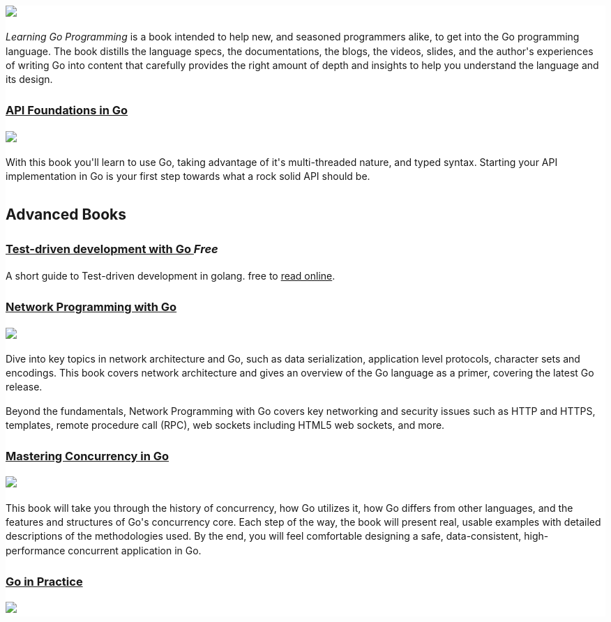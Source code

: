 <a href="https://www.packtpub.com/application-development/learning-go-programming"><img src="https://vladimirvivien.github.io/learning-go/front-cover-small-243x300.jpg" width="120px"/></a>

*Learning Go Programming* is a book intended to help new, and seasoned programmers alike, to get into the Go programming language. The book distills the language specs, the documentations, the blogs, the videos, slides, and the author's experiences of writing Go into content that carefully provides the right amount of depth and insights to help you understand the language and its design.

### [API Foundations in Go](https://leanpub.com/api-foundations)

<a href="https://leanpub.com/api-foundations"><img src="https://s3.amazonaws.com/titlepages.leanpub.com/api-foundations/hero?1504290765" width="120px"/></a>

With this book you'll learn to use Go, taking advantage of it's multi-threaded nature, and typed syntax. Starting your API implementation in Go is your first step towards what a rock solid API should be.

**Advanced Books**
---

### [Test-driven development with Go ](https://leanpub.com/golang-tdd) *Free*

A short guide to Test-driven development in golang. free to [read online](https://leanpub.com/golang-tdd/read).

### [Network Programming with Go](https://www.apress.com/us/book/9781484226919)

<img src="https://images.springer.com/sgw/books/medium/9781484226919.jpg" width="120px"/>

Dive into key topics in network architecture and Go, such as data serialization, application level protocols, character sets and encodings. This book covers network architecture and gives an overview of the Go language as a primer, covering the latest Go release.

Beyond the fundamentals, Network Programming with Go covers key networking and security issues such as HTTP and HTTPS, templates, remote procedure call (RPC), web sockets including HTML5 web sockets, and more.

### [Mastering Concurrency in Go](http://shop.oreilly.com/product/9781783983483.do)

<img src="http://akamaicovers.oreilly.com/images/9781783983483/lrg.jpg" width="120px"/>

This book will take you through the history of concurrency, how Go utilizes it, how Go differs from other languages, and the features and structures of Go's concurrency core. Each step of the way, the book will present real, usable examples with detailed descriptions of the methodologies used. By the end, you will feel comfortable designing a safe, data-consistent, high-performance concurrent application in Go.

### [Go in Practice](http://www.manning.com/butcher/)

<img src="http://www.manning.com/butcher/butcher_cover150.jpg" width="120px"/>
